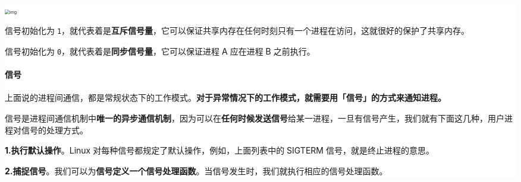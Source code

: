 <img src="https://cdn.xiaolincoding.com/gh/xiaolincoder/ImageHost/%E6%93%8D%E4%BD%9C%E7%B3%BB%E7%BB%9F/%E8%BF%9B%E7%A8%8B%E9%97%B4%E9%80%9A%E4%BF%A1/10-%E4%BF%A1%E5%8F%B7%E9%87%8F-%E4%BA%92%E6%96%A5.jpg" alt="img" style="zoom:50%;" />

信号初始化为 `1`，就代表着是**互斥信号量**，它可以保证共享内存在任何时刻只有一个进程在访问，这就很好的保护了共享内存。

信号初始化为 `0`，就代表着是**同步信号量**，它可以保证进程 A 应在进程 B 之前执行。



#### 信号

上面说的进程间通信，都是常规状态下的工作模式。**对于异常情况下的工作模式，就需要用「信号」的方式来通知进程。**

信号是进程间通信机制中**唯一的异步通信机制**，因为可以在**任何时候发送信号**给某一进程，一旦有信号产生，我们就有下面这几种，用户进程对信号的处理方式。

**1.执行默认操作**。Linux 对每种信号都规定了默认操作，例如，上面列表中的 SIGTERM 信号，就是终止进程的意思。

**2.捕捉信号**。我们可以为**信号定义一个信号处理函数**。当信号发生时，我们就执行相应的信号处理函数。

